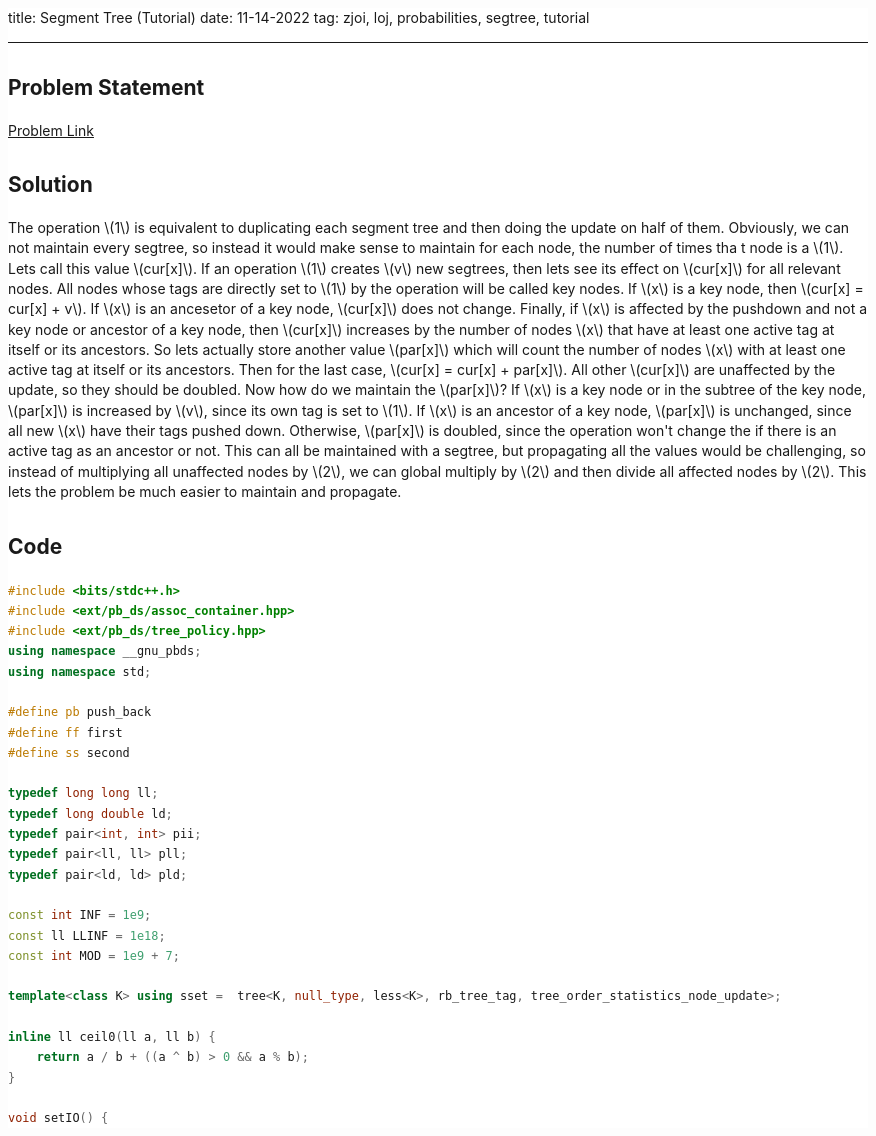 title: Segment Tree (Tutorial)
date: 11-14-2022
tag: zjoi, loj, probabilities, segtree, tutorial

---

## Problem Statement

[Problem Link](https://loj.ac/p/3043)

## Solution

The operation \\(1\\) is equivalent to duplicating each segment tree and then doing the update on half of them. Obviously, we can not maintain every segtree, so instead it would make sense to maintain for each node, the number of times tha t node is a \\(1\\). Lets call this value \\(cur[x]\\). If an operation \\(1\\) creates \\(v\\) new segtrees, then lets see its effect on \\(cur[x]\\) for all relevant nodes. All nodes whose tags are directly set to \\(1\\) by the operation will be called key nodes. If \\(x\\) is a key node, then \\(cur[x] = cur[x] + v\\). If \\(x\\) is an ancesetor of a key node, \\(cur[x]\\) does not change. Finally, if \\(x\\) is affected by the pushdown and not a key node or ancestor of a key node, then \\(cur[x]\\) increases by the number of nodes \\(x\\) that have at least one active tag at itself or its ancestors. So lets actually store another value \\(par[x]\\) which will count the number of nodes \\(x\\) with at least one active tag at itself or its ancestors. Then for the last case, \\(cur[x] = cur[x] + par[x]\\). All other \\(cur[x]\\) are unaffected by the update, so they should be doubled. Now how do we maintain the \\(par[x]\\)? If \\(x\\) is a key node or in the subtree of the key node, \\(par[x]\\) is increased by \\(v\\), since its own tag is set to \\(1\\). If \\(x\\) is an ancestor of a key node, \\(par[x]\\) is unchanged, since all new \\(x\\) have their tags pushed down. Otherwise, \\(par[x]\\) is doubled, since the operation won't change the if there is an active tag as an ancestor or not. This can all be maintained with a segtree, but propagating all the values would be challenging, so instead of multiplying all unaffected nodes by \\(2\\), we can global multiply by \\(2\\) and then divide all affected nodes by \\(2\\). This lets the problem be much easier to maintain and propagate. 

## Code

```c++
#include <bits/stdc++.h>
#include <ext/pb_ds/assoc_container.hpp>
#include <ext/pb_ds/tree_policy.hpp>
using namespace __gnu_pbds;
using namespace std;

#define pb push_back
#define ff first
#define ss second

typedef long long ll;
typedef long double ld;
typedef pair<int, int> pii;
typedef pair<ll, ll> pll;
typedef pair<ld, ld> pld;

const int INF = 1e9;
const ll LLINF = 1e18;
const int MOD = 1e9 + 7;

template<class K> using sset =  tree<K, null_type, less<K>, rb_tree_tag, tree_order_statistics_node_update>;

inline ll ceil0(ll a, ll b) {
    return a / b + ((a ^ b) > 0 && a % b);
}

void setIO() {
```